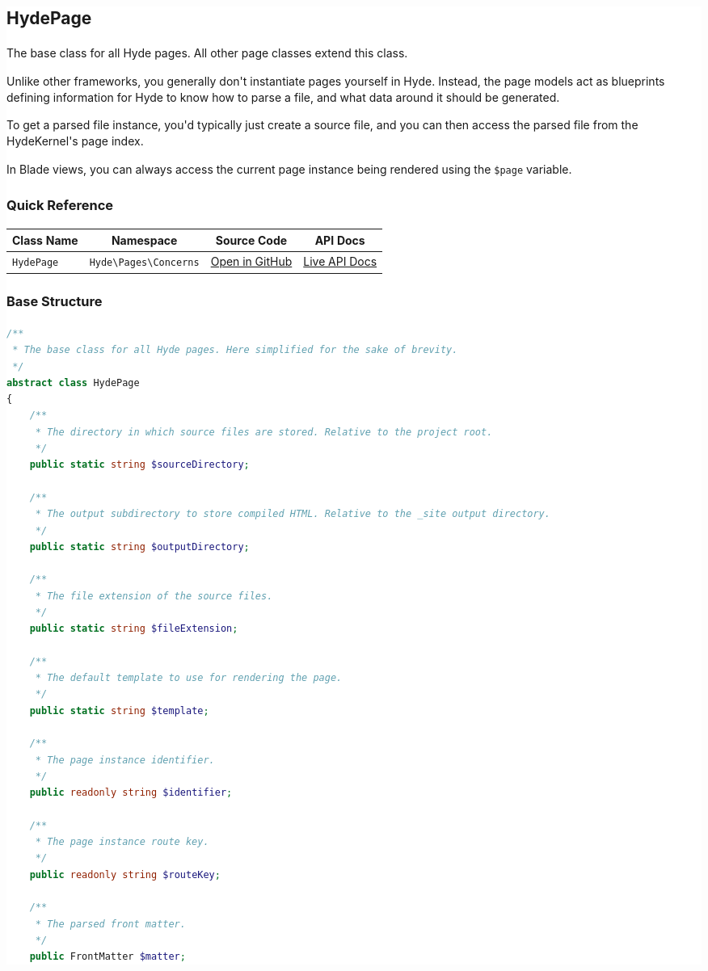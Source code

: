 ## HydePage

The base class for all Hyde pages. All other page classes extend this class.

Unlike other frameworks, you generally don't instantiate pages yourself in Hyde. Instead, the page models act as
blueprints defining information for Hyde to know how to parse a file, and what data around it should be generated.

To get a parsed file instance, you'd typically just create a source file, and you can then access the parsed file
from the HydeKernel's page index.

In Blade views, you can always access the current page instance being rendered using the `$page` variable.

### Quick Reference

| Class Name | Namespace             | Source Code                                                                                        | API Docs                                                                                                     |
|------------|-----------------------|----------------------------------------------------------------------------------------------------|--------------------------------------------------------------------------------------------------------------|
| `HydePage` | `Hyde\Pages\Concerns` | [Open in GitHub](https://github.com/hydephp/framework/blob/master/src/Pages/Concerns/HydePage.php) | [Live API Docs](https://hydephp.github.io/develop/master/api-docs/classes/Hyde-Pages-Concerns-HydePage.html) |

### Base Structure

```php
/**
 * The base class for all Hyde pages. Here simplified for the sake of brevity.
 */
abstract class HydePage
{
    /**
     * The directory in which source files are stored. Relative to the project root.
     */
    public static string $sourceDirectory;

    /**
     * The output subdirectory to store compiled HTML. Relative to the _site output directory.
     */
    public static string $outputDirectory;

    /**
     * The file extension of the source files.
     */
    public static string $fileExtension;

    /**
     * The default template to use for rendering the page.
     */
    public static string $template;

    /**
     * The page instance identifier.
     */
    public readonly string $identifier;

    /**
     * The page instance route key.
     */
    public readonly string $routeKey;

    /**
     * The parsed front matter.
     */
    public FrontMatter $matter;
```